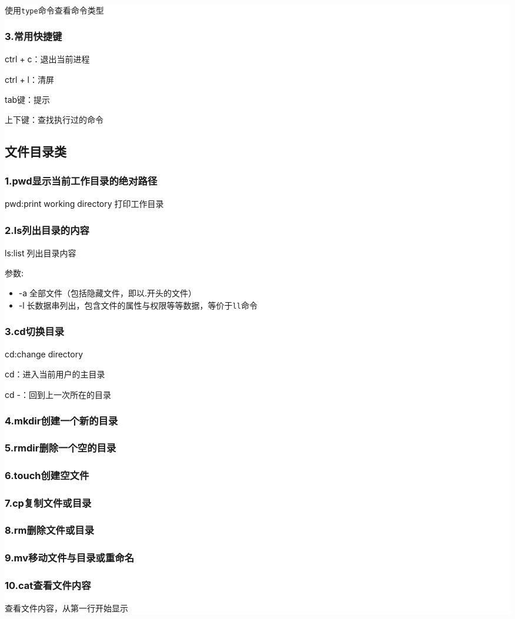 

使用`type`命令查看命令类型



### 3.常用快捷键

ctrl + c：退出当前进程

ctrl + l：清屏

tab键：提示

上下键：查找执行过的命令

## 文件目录类

### 1.pwd显示当前工作目录的绝对路径

pwd:print working directory 打印工作目录

### 2.ls列出目录的内容

ls:list 列出目录内容

参数: 

- -a 全部文件（包括隐藏文件，即以.开头的文件）
- -l 长数据串列出，包含文件的属性与权限等等数据，等价于`ll`命令

### 3.cd切换目录

cd:change directory

cd：进入当前用户的主目录

cd -：回到上一次所在的目录

### 4.mkdir创建一个新的目录

### 5.rmdir删除一个空的目录

### 6.touch创建空文件

### 7.cp复制文件或目录

### 8.rm删除文件或目录

### 9.mv移动文件与目录或重命名

### 10.cat查看文件内容

查看文件内容，从第一行开始显示
